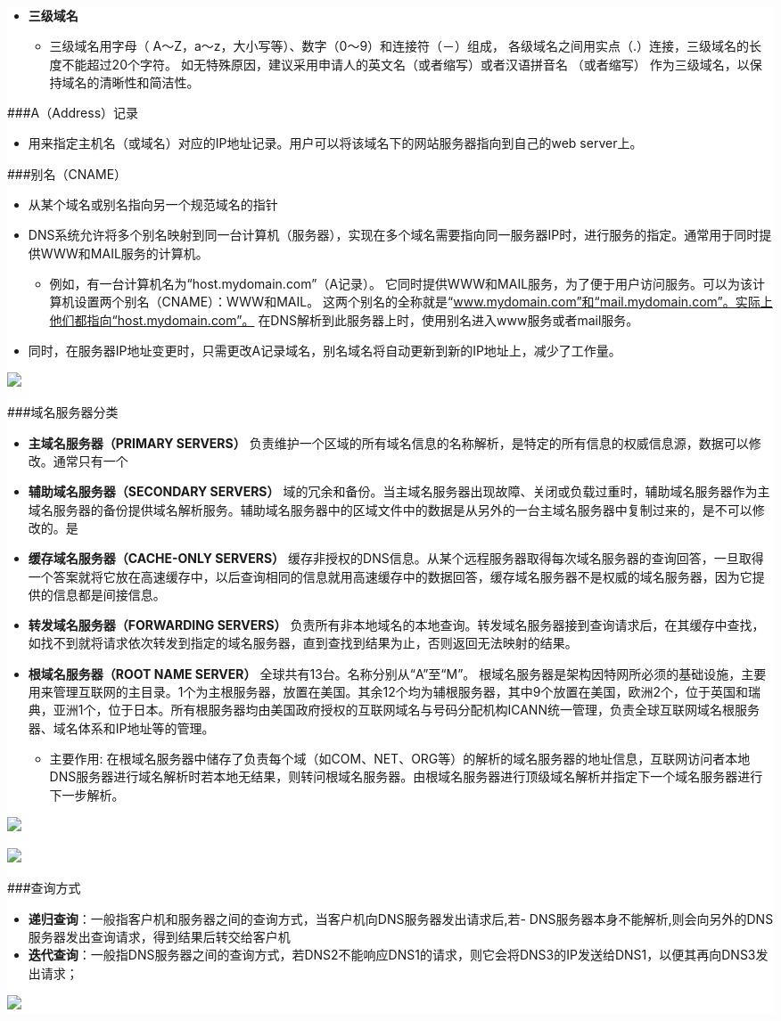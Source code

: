 - **三级域名**

   - 三级域名用字母（ A～Z，a～z，大小写等）、数字（0～9）和连接符（－）组成， 各级域名之间用实点（.）连接，三级域名的长度不能超过20个字符。 如无特殊原因，建议采用申请人的英文名（或者缩写）或者汉语拼音名 （或者缩写） 作为三级域名，以保持域名的清晰性和简洁性。


###A（Address）记录
- 用来指定主机名（或域名）对应的IP地址记录。用户可以将该域名下的网站服务器指向到自己的web server上。



###别名（CNAME）

- 从某个域名或别名指向另一个规范域名的指针
- DNS系统允许将多个别名映射到同一台计算机（服务器），实现在多个域名需要指向同一服务器IP时，进行服务的指定。通常用于同时提供WWW和MAIL服务的计算机。
    

   - 例如，有一台计算机名为“host.mydomain.com”（A记录）。 它同时提供WWW和MAIL服务，为了便于用户访问服务。可以为该计算机设置两个别名（CNAME）：WWW和MAIL。 这两个别名的全称就是“www.mydomain.com”和“mail.mydomain.com”。实际上他们都指向“host.mydomain.com”。 在DNS解析到此服务器上时，使用别名进入www服务或者mail服务。
- 同时，在服务器IP地址变更时，只需更改A记录域名，别名域名将自动更新到新的IP地址上，减少了工作量。


![](http://i.imgur.com/w32rInE.jpg)


###域名服务器分类
-  **主域名服务器（PRIMARY SERVERS）**
负责维护一个区域的所有域名信息的名称解析，是特定的所有信息的权威信息源，数据可以修改。通常只有一个
- **辅助域名服务器（SECONDARY SERVERS）**
域的冗余和备份。当主域名服务器出现故障、关闭或负载过重时，辅助域名服务器作为主域名服务器的备份提供域名解析服务。辅助域名服务器中的区域文件中的数据是从另外的一台主域名服务器中复制过来的，是不可以修改的。是
- **缓存域名服务器（CACHE-ONLY SERVERS）**
缓存非授权的DNS信息。从某个远程服务器取得每次域名服务器的查询回答，一旦取得一个答案就将它放在高速缓存中，以后查询相同的信息就用高速缓存中的数据回答，缓存域名服务器不是权威的域名服务器，因为它提供的信息都是间接信息。
- **转发域名服务器（FORWARDING SERVERS）**
负责所有非本地域名的本地查询。转发域名服务器接到查询请求后，在其缓存中查找，如找不到就将请求依次转发到指定的域名服务器，直到查找到结果为止，否则返回无法映射的结果。

- **根域名服务器（ROOT NAME SERVER）**
全球共有13台。名称分别从“A”至“M”。
根域名服务器是架构因特网所必须的基础设施，主要用来管理互联网的主目录。1个为主根服务器，放置在美国。其余12个均为辅根服务器，其中9个放置在美国，欧洲2个，位于英国和瑞典，亚洲1个，位于日本。所有根服务器均由美国政府授权的互联网域名与号码分配机构ICANN统一管理，负责全球互联网域名根服务器、域名体系和IP地址等的管理。
   - 主要作用:
在根域名服务器中储存了负责每个域（如COM、NET、ORG等）的解析的域名服务器的地址信息，互联网访问者本地DNS服务器进行域名解析时若本地无结果，则转问根域名服务器。由根域名服务器进行顶级域名解析并指定下一个域名服务器进行下一步解析。

![](http://i.imgur.com/9vTgJDT.jpg)


![](http://i.imgur.com/iiXHb3f.png)



###查询方式

 - **递归查询**：一般指客户机和服务器之间的查询方式，当客户机向DNS服务器发出请求后,若- DNS服务器本身不能解析,则会向另外的DNS服务器发出查询请求，得到结果后转交给客户机
 - **迭代查询**：一般指DNS服务器之间的查询方式，若DNS2不能响应DNS1的请求，则它会将DNS3的IP发送给DNS1，以便其再向DNS3发出请求；

![](http://i.imgur.com/tF2qhIs.jpg)
